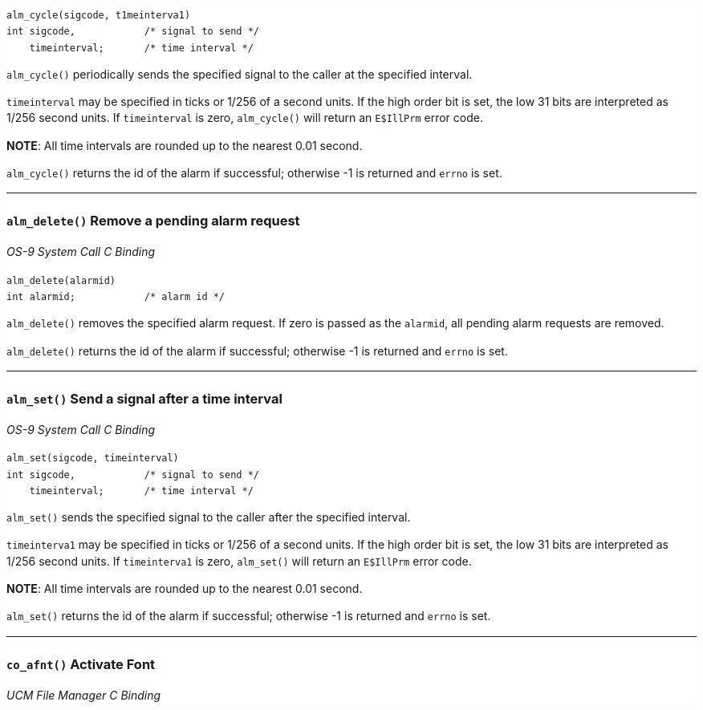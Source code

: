 ```
alm_cycle(sigcode, t1meinterva1)
int sigcode,            /* signal to send */
    timeinterval;       /* time interval */
```

`alm_cycle()` periodically sends the specified signal to the caller at the specified interval.

`timeinterval` may be specified in ticks or 1/256 of a second units. If the high order bit is set, the low 31 bits are interpreted as 1/256 second units. If `timeinterval` is zero, `alm_cycle()` will return an `E$IllPrm` error code.

**NOTE**: All time intervals are rounded up to the nearest 0.01 second.

`alm_cycle()` returns the id of the alarm if successful; otherwise -1 is returned and `errno` is set. 

-----

### `alm_delete()` Remove a pending alarm request
*OS-9 System Call C Binding*

```
alm_delete(alarmid)
int alarmid;            /* alarm id */
```

`alm_delete()` removes the specified alarm request. If zero is passed as the `alarmid`, all pending alarm requests are removed.

`alm_delete()` returns the id of the alarm if successful; otherwise -1 is returned and `errno` is set.

-----

### `alm_set()` Send a signal after a time interval 
*OS-9 System Call C Binding*

```
alm_set(sigcode, timeinterval)
int sigcode,            /* signal to send */
    timeinterval;       /* time interval */ 
```

`alm_set()` sends the specified signal to the caller after the specified interval.

`timeinterva1` may be specified in ticks or 1/256 of a second units. If the high order bit is set, the low 31 bits are interpreted as 1/256 second units. If `timeinterva1` is zero, `alm_set()` will return an `E$IllPrm` error code.

**NOTE**: All time intervals are rounded up to the nearest 0.01 second.

`alm_set()` returns the id of the alarm if successful; otherwise -1 is returned and `errno` is set. 

-----

### `co_afnt()` Activate Font
*UCM File Manager C Binding*
